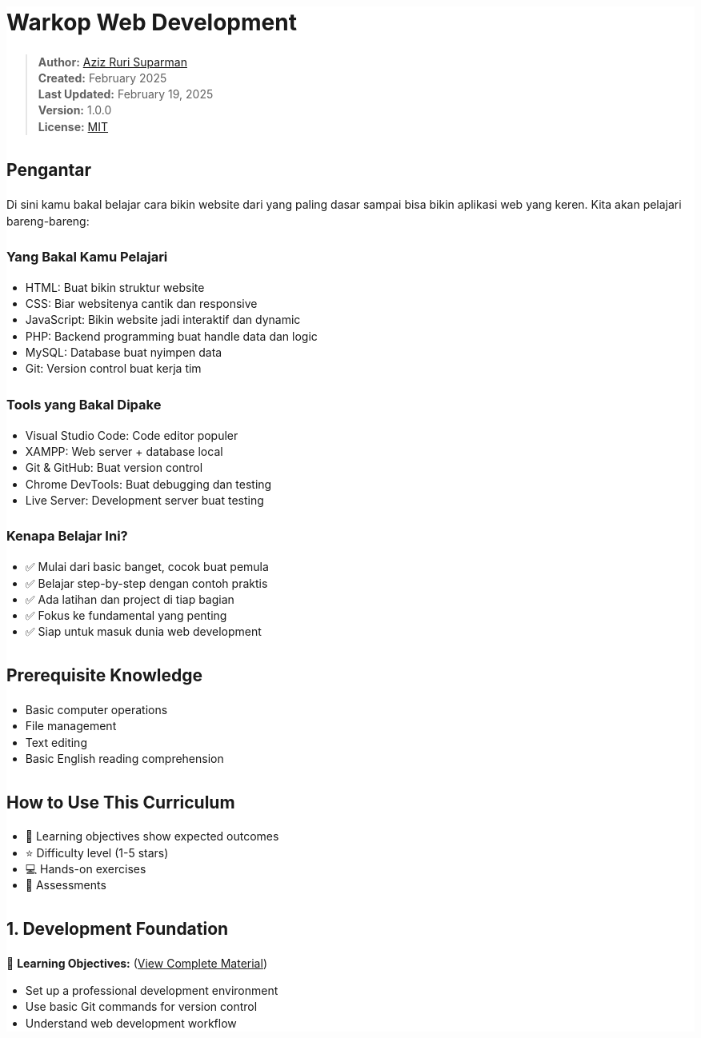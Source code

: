 # Warkop Web Development

> **Author:** [Aziz Ruri Suparman](https://github.com/ruriazz)  
> **Created:** February 2025  
> **Last Updated:** February 19, 2025  
> **Version:** 1.0.0  
> **License:** [MIT](../LICENSE)  

## Pengantar
Di sini kamu bakal belajar cara bikin website dari yang paling dasar sampai bisa bikin aplikasi web yang keren. Kita akan pelajari bareng-bareng:

### Yang Bakal Kamu Pelajari
- HTML: Buat bikin struktur website
- CSS: Biar websitenya cantik dan responsive
- JavaScript: Bikin website jadi interaktif dan dynamic
- PHP: Backend programming buat handle data dan logic
- MySQL: Database buat nyimpen data
- Git: Version control buat kerja tim

### Tools yang Bakal Dipake
- Visual Studio Code: Code editor populer
- XAMPP: Web server + database local
- Git & GitHub: Buat version control
- Chrome DevTools: Buat debugging dan testing
- Live Server: Development server buat testing

### Kenapa Belajar Ini?
- ✅ Mulai dari basic banget, cocok buat pemula
- ✅ Belajar step-by-step dengan contoh praktis
- ✅ Ada latihan dan project di tiap bagian
- ✅ Fokus ke fundamental yang penting
- ✅ Siap untuk masuk dunia web development

## Prerequisite Knowledge
- Basic computer operations
- File management
- Text editing
- Basic English reading comprehension

## How to Use This Curriculum
- 🎯 Learning objectives show expected outcomes
- ⭐ Difficulty level (1-5 stars)
- 💻 Hands-on exercises
- 📝 Assessments

## 1. Development Foundation
🎯 **Learning Objectives:** ([View Complete Material](01-development-foundation.md))
- Set up a professional development environment
- Use basic Git commands for version control
- Understand web development workflow
